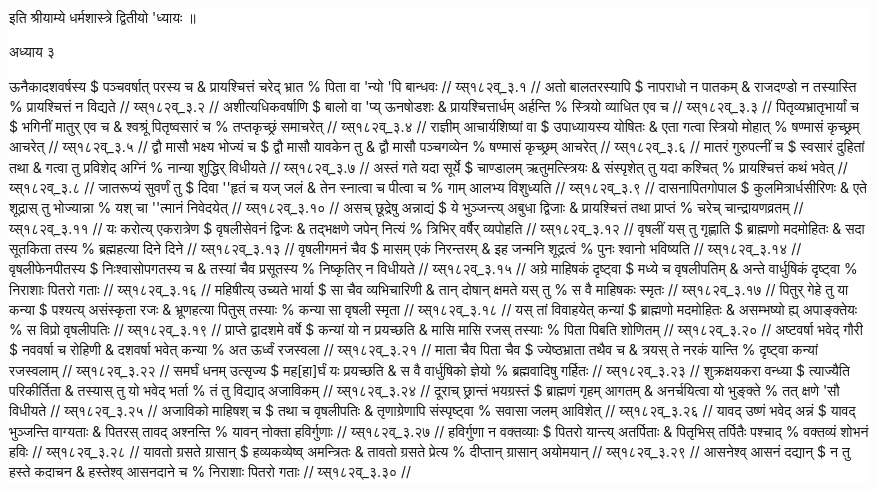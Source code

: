इति श्रीयाम्ये धर्मशास्त्रे द्वितीयो 'ध्यायः ॥


अध्याय ३

ऊनैकादशवर्षस्य $ पञ्चवर्षात् परस्य च &
प्रायश्चित्तं चरेद् भ्रात % पिता वा 'न्यो 'पि बान्धवः // य्स्१८२व्_३.१ //
अतो बालतरस्यापि $ नापराधो न पातकम् &
राजदण्डो न तस्यास्ति % प्रायश्चित्तं न विद्यते // य्स्१८२व्_३.२ //
अशीत्यधिकवर्षाणि $ बालो वा 'प्य् ऊनषोडशः &
प्रायश्चित्तार्धम् अर्हन्ति % स्त्रियो व्याधित एव च // य्स्१८२व्_३.३ //
पितृव्यभ्रातृभार्यां च $ भगिनीं मातुर् एव च &
श्वश्रूं पितृष्वसारं च % तप्तकृच्छ्रं समाचरेत् // य्स्१८२व्_३.४ //
राज्ञीम् आचार्यशिष्यां वा $ उपाध्यायस्य योषितः &
एता गत्वा स्त्रियो मोहात् % षण्मासं कृच्छ्रम् आचरेत् // य्स्१८२व्_३.५ //
द्वौ मासौ भक्ष्य भोज्यं च $ द्वौ मासौ यावकेन तु &
द्वौ मासौ पञ्चगव्येन % षण्मासं कृच्छ्रम् आचरेत् // य्स्१८२व्_३.६ //
मातरं गुरुपत्नीं च $ स्वसारं दुहितां तथा &
गत्वा तु प्रविशेद् अग्निं % नान्या शुद्धिर् विधीयते // य्स्१८२व्_३.७ //
अस्तं गते यदा सूर्ये $ चाण्डालम् ऋतुमत्स्त्रियः &
संस्पृशेत् तु यदा कश्चित् % प्रायश्चित्तं कथं भवेत् // य्स्१८२व्_३.८ //
जातरूप्यं सुवर्णं तु $ दिवा ''हृतं च यज् जलं &
तेन स्नात्वा च पीत्वा च % गाम् आलभ्य विशुध्यति // य्स्१८२व्_३.९ //
दासनापितगोपाल $ कुलमित्रार्धसीरिणः &
एते शूद्रास् तु भोज्यान्ना % यश् चा ''त्मानं निवेदयेत् // य्स्१८२व्_३.१० //
असच् छूद्रेषु अन्नाद्यं $ ये भुञ्जन्त्य् अबुधा द्विजाः &
प्रायश्चित्तं तथा प्राप्तं % चरेच् चान्द्रायणव्रतम् // य्स्१८२व्_३.११ //
यः करोत्य् एकरात्रेण $ वृषलीसेवनं द्विजः &
तद्भक्षणे जपेन् नित्यं % त्रिभिर् वर्षैर् व्यपोहति // य्स्१८२व्_३.१२ //
वृषलीं यस् तु गृह्णाति $ ब्राह्मणो मदमोहितः &
सदा सूतकिता तस्य % ब्रह्महत्या दिने दिने // य्स्१८२व्_३.१३ //
वृषलीगमनं चैव $ मासम् एकं निरन्तरम् &
इह जन्मनि शूद्रत्वं % पुनः श्वानो भविष्यति // य्स्१८२व्_३.१४ //
वृषलीफेनपीतस्य $ निःश्वासोपगतस्य च &
तस्यां चैव प्रसूतस्य % निष्कृतिर् न विधीयते // य्स्१८२व्_३.१५ //
अग्रे माहिषकं दृष्ट्वा $ मध्ये च वृषलीपतिम् &
अन्ते वार्धुषिकं दृष्ट्वा % निराशाः पितरो गताः // य्स्१८२व्_३.१६ //
महिषीत्य् उच्यते भार्या $ सा चैव व्यभिचारिणी &
तान् दोषान् क्षमते यस् तु % स वै माहिषकः स्मृतः // य्स्१८२व्_३.१७ //
पितुर् गेहे तु या कन्या $ पश्यत्य् असंस्कृता रजः &
भ्रूणहत्या पितुस् तस्याः % कन्या सा वृषली स्मृता // य्स्१८२व्_३.१८ //
यस् तां विवाहयेत् कन्यां $ ब्राह्मणो मदमोहितः &
असम्भष्यो ह्य् अपाङ्क्तेयः % स विप्रो वृषलीपतिः // य्स्१८२व्_३.१९ //
प्राप्ते द्वादशमे वर्षे $ कन्यां यो न प्रयच्छति &
मासि मासि रजस् तस्याः % पिता पिबति शोणितम् // य्स्१८२व्_३.२० //
अष्टवर्षा भवेद् गौरी $ नववर्षा च रोहिणी &
दशवर्षा भवेत् कन्या % अत ऊर्ध्वं रजस्वला // य्स्१८२व्_३.२१ //
माता चैव पिता चैव $ ज्येष्ठभ्राता तथैव च &
त्रयस् ते नरकं यान्ति % दृष्ट्वा कन्यां रजस्वलाम् // य्स्१८२व्_३.२२ //
समर्घं धनम् उत्सृज्य $ मह[हा]र्घं यः प्रयच्छति &
स वै वार्धुषिको ज्ञेयो % ब्रह्मवादिषु गर्हितः // य्स्१८२व्_३.२३ //
शुक्रक्षयकरा वन्ध्या $ त्याज्यैति परिकीर्तिता &
तस्यास् तु यो भवेद् भर्ता % तं तु विद्याद् अजाविकम् // य्स्१८२व्_३.२४ //
दूराच् छ्रान्तं भयग्रस्तं $ ब्राह्मणं गृहम् आगतम् &
अनर्चयित्वा यो भुङ्क्ते % तत् क्षणे 'सौ विधीयते // य्स्१८२व्_३.२५ //
अजाविको माहिषश् च $ तथा च वृषलीपतिः &
तृणाग्रेणापि संस्पृष्ट्वा % सवासा जलम् आविशेत् // य्स्१८२व्_३.२६ //
यावद् उष्णं भवेद् अन्नं $ यावद् भुञ्जन्ति वाग्यताः &
पितरस् तावद् अश्नन्ति % यावन् नोक्ता हविर्गुणाः // य्स्१८२व्_३.२७ //
हविर्गुणा न वक्तव्याः $ पितरो यान्त्य् अतर्पिताः &
पितृभिस् तर्पितैः पश्चाद् % वक्तव्यं शोभनं हविः // य्स्१८२व्_३.२८ //
यावतो ग्रसते ग्रासान् $ हव्यकव्येष्व् अमन्त्रितः &
तावतो ग्रसते प्रेत्य % दीप्तान् ग्रासान् अयोमयान् // य्स्१८२व्_३.२९ //
आसनेश्व् आसनं दद्यान् $ न तु हस्ते कदाचन &
हस्तेश्व् आसनदाने च % निराशाः पितरो गताः // य्स्१८२व्_३.३० //